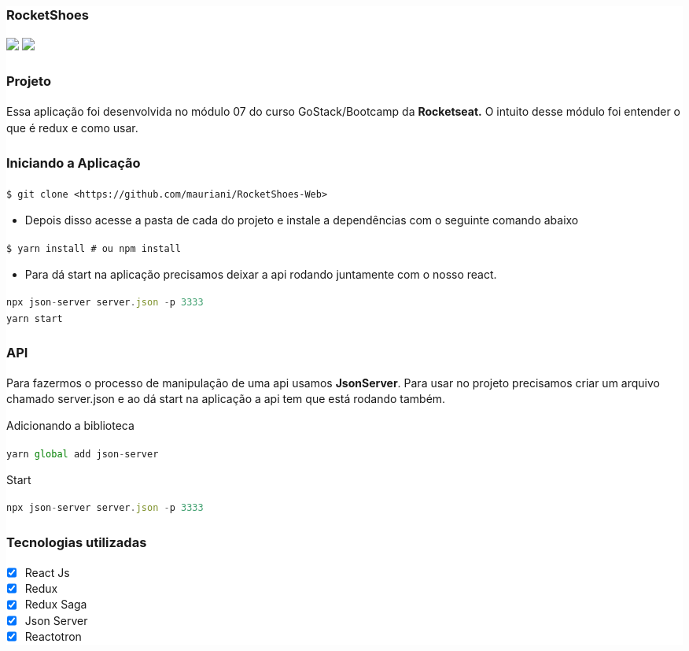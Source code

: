 ### RocketShoes


<img src="https://user-images.githubusercontent.com/32397288/103532074-589aba80-4e69-11eb-9a2f-a4a31799c6a7.png" width="500"> 
<img src="https://user-images.githubusercontent.com/32397288/103532105-65b7a980-4e69-11eb-875d-d0ef364c3c22.png" width="500"> 

### Projeto

Essa aplicação foi desenvolvida no módulo 07 do curso GoStack/Bootcamp da **Rocketseat.** O intuito desse módulo foi entender o que é redux e como usar.

### Iniciando a Aplicação

```
$ git clone <https://github.com/mauriani/RocketShoes-Web>

```

- Depois disso acesse a pasta de cada do projeto e instale a dependências com o seguinte comando abaixo

```
$ yarn install # ou npm install

```

- Para dá start na aplicação precisamos deixar a api rodando juntamente com o nosso react.

```jsx
npx json-server server.json -p 3333
yarn start
```

### API

Para fazermos o processo de manipulação de uma api usamos **JsonServer**. Para usar no projeto precisamos criar um arquivo chamado server.json e ao dá start na aplicação a api tem que está rodando também.

Adicionando a biblioteca

```jsx
yarn global add json-server
```

Start 

```jsx
npx json-server server.json -p 3333
```

### Tecnologias utilizadas

- [x]  React Js
- [x]  Redux
- [x]  Redux Saga
- [x]  Json Server
- [x]  Reactotron
